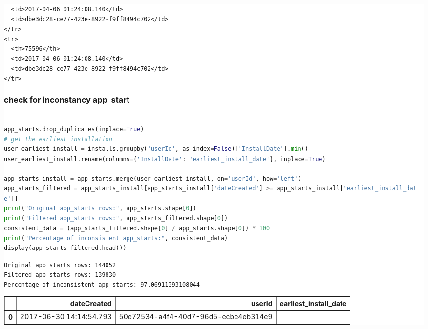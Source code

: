       <td>2017-04-06 01:24:08.140</td>
      <td>dbe3dc28-ce77-423e-8922-f9ff8494c702</td>
    </tr>
    <tr>
      <th>75596</th>
      <td>2017-04-06 01:24:08.140</td>
      <td>dbe3dc28-ce77-423e-8922-f9ff8494c702</td>
    </tr>
  </tbody>
</table>
</div>


### check for inconstancy app_start



```python

app_starts.drop_duplicates(inplace=True)
# get the earliest installation
user_earliest_install = installs.groupby('userId', as_index=False)['InstallDate'].min()
user_earliest_install.rename(columns={'InstallDate': 'earliest_install_date'}, inplace=True)

app_starts_install = app_starts.merge(user_earliest_install, on='userId', how='left')
app_starts_filtered = app_starts_install[app_starts_install['dateCreated'] >= app_starts_install['earliest_install_date']]
print("Original app_starts rows:", app_starts.shape[0])
print("Filtered app_starts rows:", app_starts_filtered.shape[0])
consistent_data = (app_starts_filtered.shape[0] / app_starts.shape[0]) * 100
print("Percentage of inconsistent app_starts:", consistent_data)
display(app_starts_filtered.head())
```

    Original app_starts rows: 144052
    Filtered app_starts rows: 139830
    Percentage of inconsistent app_starts: 97.06911393108044
    


<div>
<style scoped>
    .dataframe tbody tr th:only-of-type {
        vertical-align: middle;
    }

    .dataframe tbody tr th {
        vertical-align: top;
    }

    .dataframe thead th {
        text-align: right;
    }
</style>
<table border="1" class="dataframe">
  <thead>
    <tr style="text-align: right;">
      <th></th>
      <th>dateCreated</th>
      <th>userId</th>
      <th>earliest_install_date</th>
    </tr>
  </thead>
  <tbody>
    <tr>
      <th>0</th>
      <td>2017-06-30 14:14:54.793</td>
      <td>50e72534-a4f4-40d7-96d5-ecbe4eb314e9</td>